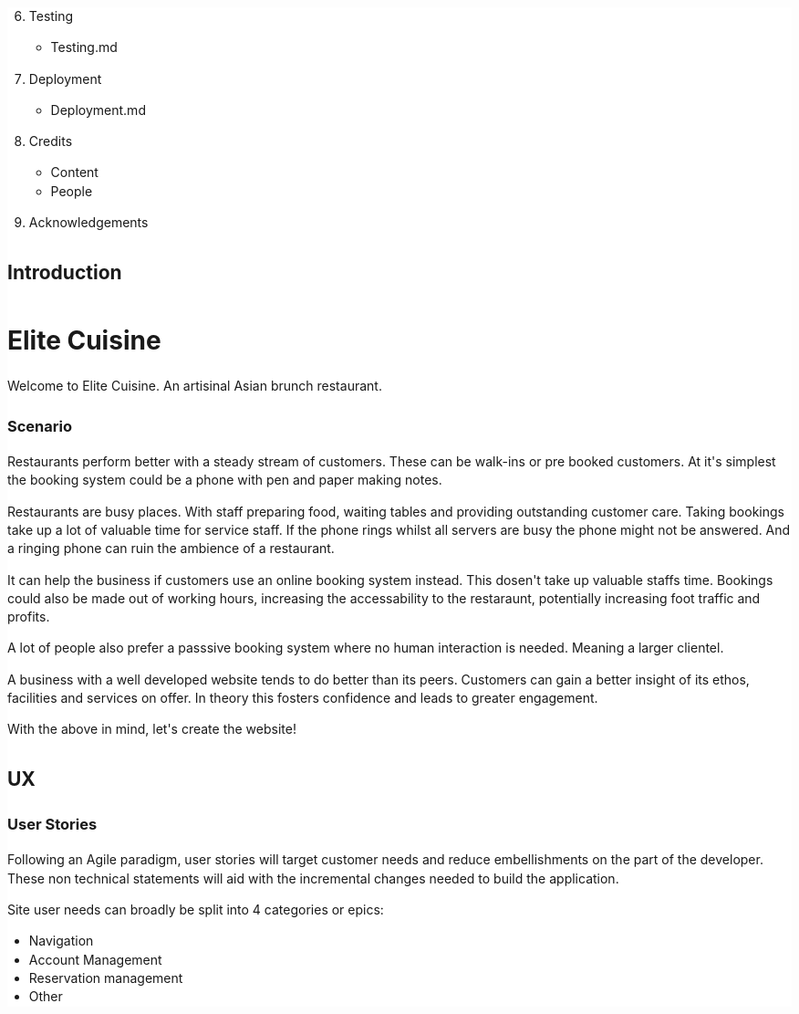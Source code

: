 6. Testing
    - Testing.md

7. Deployment
    - Deployment.md

8. Credits
    - Content
    - People

9. Acknowledgements

## Introduction

# Elite Cuisine

Welcome to Elite Cuisine. An artisinal Asian brunch restaurant.

### Scenario

Restaurants perform better with a steady stream of customers. These can be walk-ins or pre booked customers. At it's simplest the booking system could be a phone with pen and paper making notes.

Restaurants are busy places. With staff preparing food, waiting tables and providing outstanding customer care. Taking bookings take up a lot of valuable time for service staff. If the phone rings whilst all servers are busy the phone might not be answered. And a ringing phone can ruin the ambience of a restaurant.

It can help the business if customers use an online booking system instead. This dosen't take up valuable staffs time. Bookings could also be made out of working hours, increasing the accessability to the restaraunt, potentially increasing foot traffic and profits. 

A lot of people also prefer a passsive booking system where no human interaction is needed. Meaning a larger clientel.

A business with a well developed website tends to do better than its peers. Customers can gain a better insight of its ethos, facilities and services on offer. In theory this fosters confidence and leads to greater engagement.

With the above in mind, let's create the website!

## UX 

### User Stories

Following an Agile paradigm, user stories will target customer needs and reduce embellishments on the part of the developer. These non technical statements will aid with the incremental changes needed to build the application.

Site user needs can broadly be split into 4 categories or epics:

- Navigation 
- Account Management
- Reservation management
- Other 
